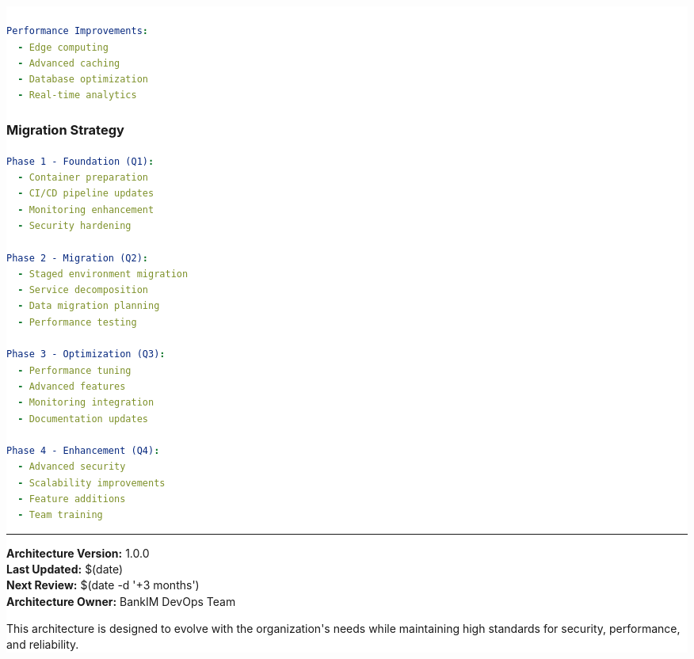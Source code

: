 ```yaml

Performance Improvements:
  - Edge computing
  - Advanced caching
  - Database optimization
  - Real-time analytics
```

### Migration Strategy

```yaml
Phase 1 - Foundation (Q1):
  - Container preparation
  - CI/CD pipeline updates
  - Monitoring enhancement
  - Security hardening

Phase 2 - Migration (Q2):
  - Staged environment migration
  - Service decomposition
  - Data migration planning
  - Performance testing

Phase 3 - Optimization (Q3):
  - Performance tuning
  - Advanced features
  - Monitoring integration
  - Documentation updates

Phase 4 - Enhancement (Q4):
  - Advanced security
  - Scalability improvements
  - Feature additions
  - Team training
```

---

**Architecture Version:** 1.0.0  
**Last Updated:** $(date)  
**Next Review:** $(date -d '+3 months')  
**Architecture Owner:** BankIM DevOps Team

This architecture is designed to evolve with the organization's needs while maintaining high standards for security, performance, and reliability.